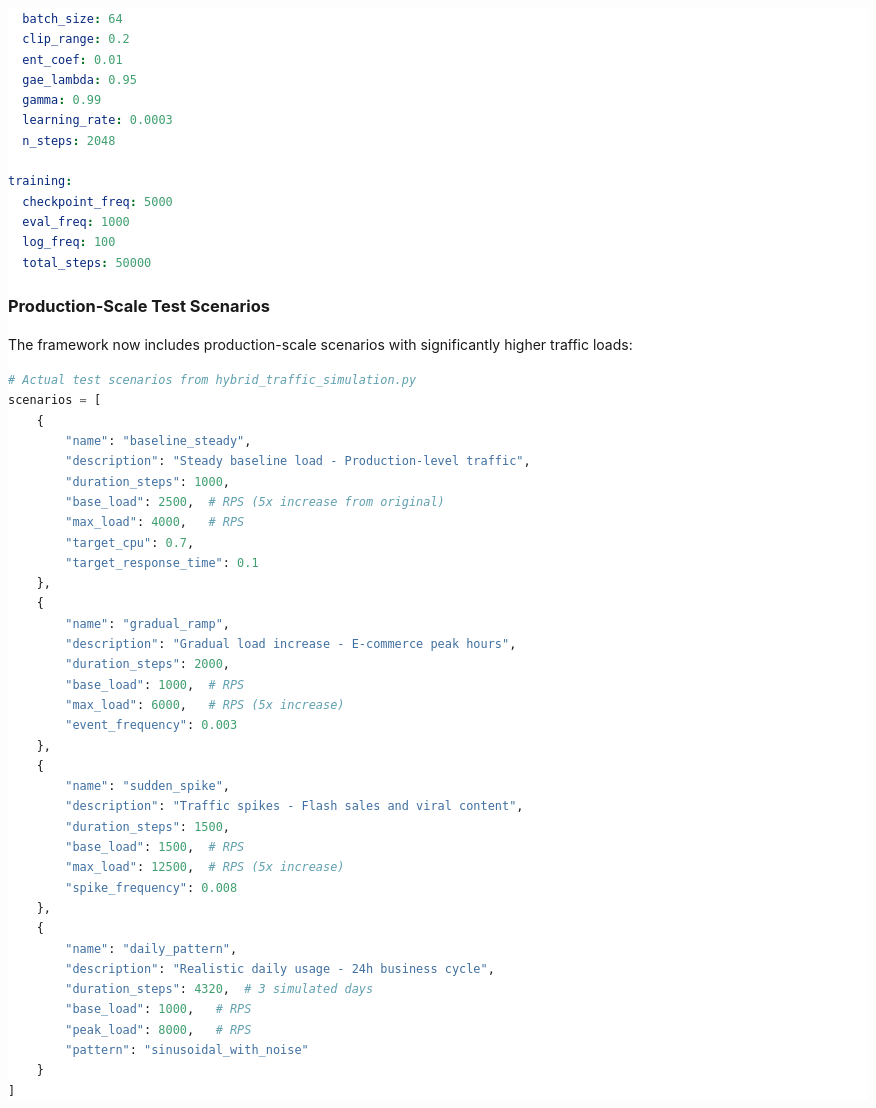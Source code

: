 ```yaml
  batch_size: 64
  clip_range: 0.2
  ent_coef: 0.01
  gae_lambda: 0.95
  gamma: 0.99
  learning_rate: 0.0003
  n_steps: 2048

training:
  checkpoint_freq: 5000
  eval_freq: 1000
  log_freq: 100
  total_steps: 50000
```

### Production-Scale Test Scenarios

The framework now includes production-scale scenarios with significantly higher traffic loads:

```python
# Actual test scenarios from hybrid_traffic_simulation.py
scenarios = [
    {
        "name": "baseline_steady",
        "description": "Steady baseline load - Production-level traffic",
        "duration_steps": 1000,
        "base_load": 2500,  # RPS (5x increase from original)
        "max_load": 4000,   # RPS
        "target_cpu": 0.7,
        "target_response_time": 0.1
    },
    {
        "name": "gradual_ramp",
        "description": "Gradual load increase - E-commerce peak hours",
        "duration_steps": 2000,
        "base_load": 1000,  # RPS
        "max_load": 6000,   # RPS (5x increase)
        "event_frequency": 0.003
    },
    {
        "name": "sudden_spike",
        "description": "Traffic spikes - Flash sales and viral content",
        "duration_steps": 1500,
        "base_load": 1500,  # RPS
        "max_load": 12500,  # RPS (5x increase)
        "spike_frequency": 0.008
    },
    {
        "name": "daily_pattern",
        "description": "Realistic daily usage - 24h business cycle",
        "duration_steps": 4320,  # 3 simulated days
        "base_load": 1000,   # RPS
        "peak_load": 8000,   # RPS
        "pattern": "sinusoidal_with_noise"
    }
]
```
